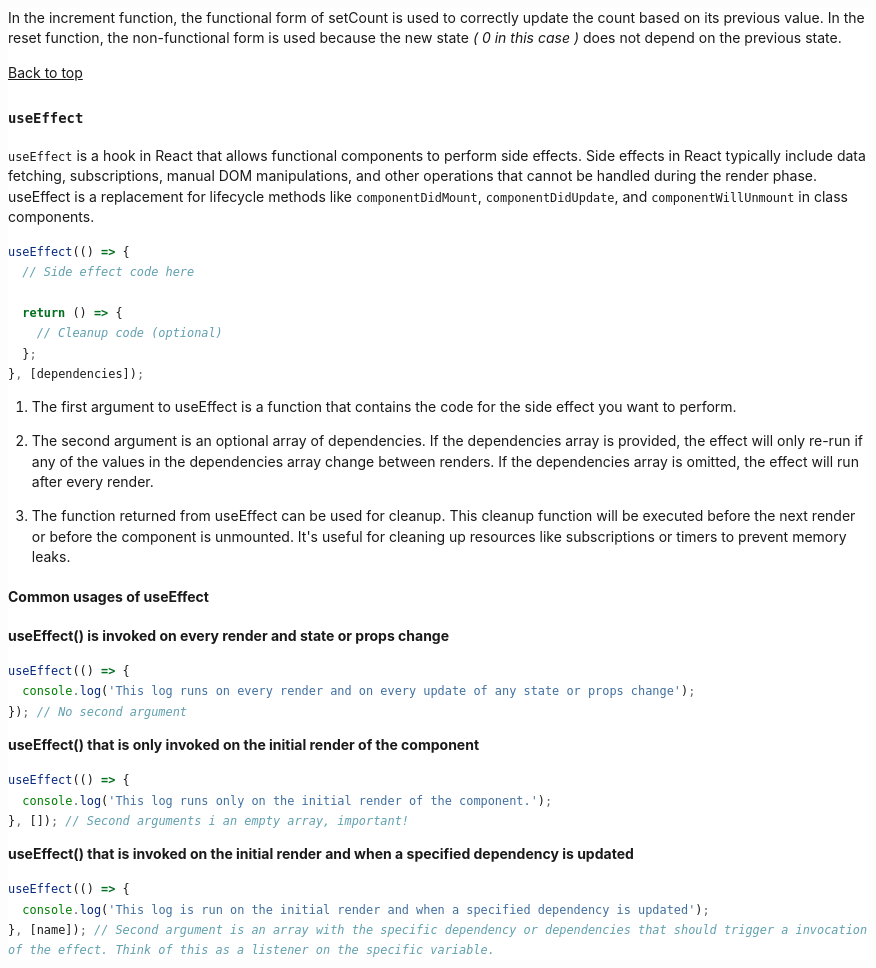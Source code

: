 In the increment function, the functional form of setCount is used to correctly update the count based on its previous value. In the reset function, the non-functional form is used because the new state _( 0 in this case )_ does not depend on the previous state.

[Back to top](#intro-to-react)

### `useEffect`

`useEffect` is a hook in React that allows functional components to perform side effects. Side effects in React typically include data fetching, subscriptions, manual DOM manipulations, and other operations that cannot be handled during the render phase. useEffect is a replacement for lifecycle methods like `componentDidMount`, `componentDidUpdate`, and `componentWillUnmount` in class components.

```jsx
useEffect(() => {
  // Side effect code here

  return () => {
    // Cleanup code (optional)
  };
}, [dependencies]);
```

1. The first argument to useEffect is a function that contains the code for the side effect you want to perform.

2. The second argument is an optional array of dependencies. If the dependencies array is provided, the effect will only re-run if any of the values in the dependencies array change between renders. If the dependencies array is omitted, the effect will run after every render.

3. The function returned from useEffect can be used for cleanup. This cleanup function will be executed before the next render or before the component is unmounted. It's useful for cleaning up resources like subscriptions or timers to prevent memory leaks.

#### Common usages of useEffect

**useEffect() is invoked on every render and state or props change**

```jsx
useEffect(() => {
  console.log('This log runs on every render and on every update of any state or props change');
}); // No second argument
```

**useEffect() that is only invoked on the initial render of the component**

```jsx
useEffect(() => {
  console.log('This log runs only on the initial render of the component.');
}, []); // Second arguments i an empty array, important!
```

**useEffect() that is invoked on the initial render and when a specified dependency is updated**

```jsx
useEffect(() => {
  console.log('This log is run on the initial render and when a specified dependency is updated');
}, [name]); // Second argument is an array with the specific dependency or dependencies that should trigger a invocation of the effect. Think of this as a listener on the specific variable.
```
